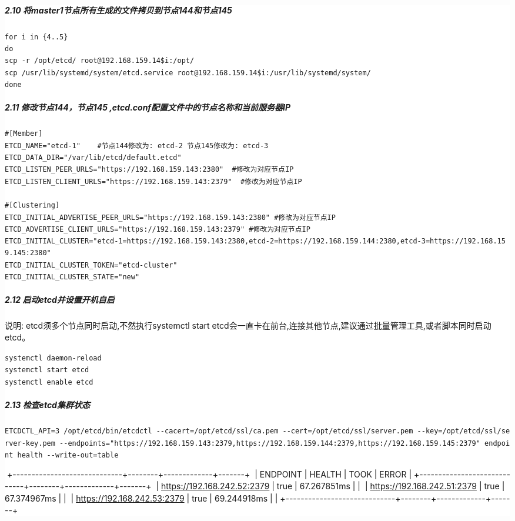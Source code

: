 ##### 2.10 将master1节点所有生成的文件拷贝到节点144和节点145

```shell
for i in {4..5}
do
scp -r /opt/etcd/ root@192.168.159.14$i:/opt/
scp /usr/lib/systemd/system/etcd.service root@192.168.159.14$i:/usr/lib/systemd/system/
done
```

##### 2.11 修改节点144，节点145 ,etcd.conf配置文件中的节点名称和当前服务器IP

```shell
#[Member]
ETCD_NAME="etcd-1"    #节点144修改为: etcd-2 节点145修改为: etcd-3
ETCD_DATA_DIR="/var/lib/etcd/default.etcd"
ETCD_LISTEN_PEER_URLS="https://192.168.159.143:2380"  #修改为对应节点IP
ETCD_LISTEN_CLIENT_URLS="https://192.168.159.143:2379"  #修改为对应节点IP

#[Clustering]
ETCD_INITIAL_ADVERTISE_PEER_URLS="https://192.168.159.143:2380" #修改为对应节点IP
ETCD_ADVERTISE_CLIENT_URLS="https://192.168.159.143:2379" #修改为对应节点IP
ETCD_INITIAL_CLUSTER="etcd-1=https://192.168.159.143:2380,etcd-2=https://192.168.159.144:2380,etcd-3=https://192.168.159.145:2380"  
ETCD_INITIAL_CLUSTER_TOKEN="etcd-cluster"
ETCD_INITIAL_CLUSTER_STATE="new"
```



##### 2.12 启动etcd并设置开机自启

说明:
etcd须多个节点同时启动,不然执行systemctl start etcd会一直卡在前台,连接其他节点,建议通过批量管理工具,或者脚本同时启动etcd。

```shell
systemctl daemon-reload
systemctl start etcd
systemctl enable etcd
```

##### 2.13 检查etcd集群状态

```shell
ETCDCTL_API=3 /opt/etcd/bin/etcdctl --cacert=/opt/etcd/ssl/ca.pem --cert=/opt/etcd/ssl/server.pem --key=/opt/etcd/ssl/server-key.pem --endpoints="https://192.168.159.143:2379,https://192.168.159.144:2379,https://192.168.159.145:2379" endpoint health --write-out=table
```

​										+-----------------------------+--------+-------------+-------+
​										|          ENDPOINT           | HEALTH |    TOOK     | ERROR |
​										+-----------------------------+--------+-------------+-------+
​										| https://192.168.242.52:2379 |   true | 67.267851ms |       |
​										| https://192.168.242.51:2379 |   true | 67.374967ms |       |
​										| https://192.168.242.53:2379 |   true | 69.244918ms |       |
​											+-----------------------------+--------+-------------+-------+
